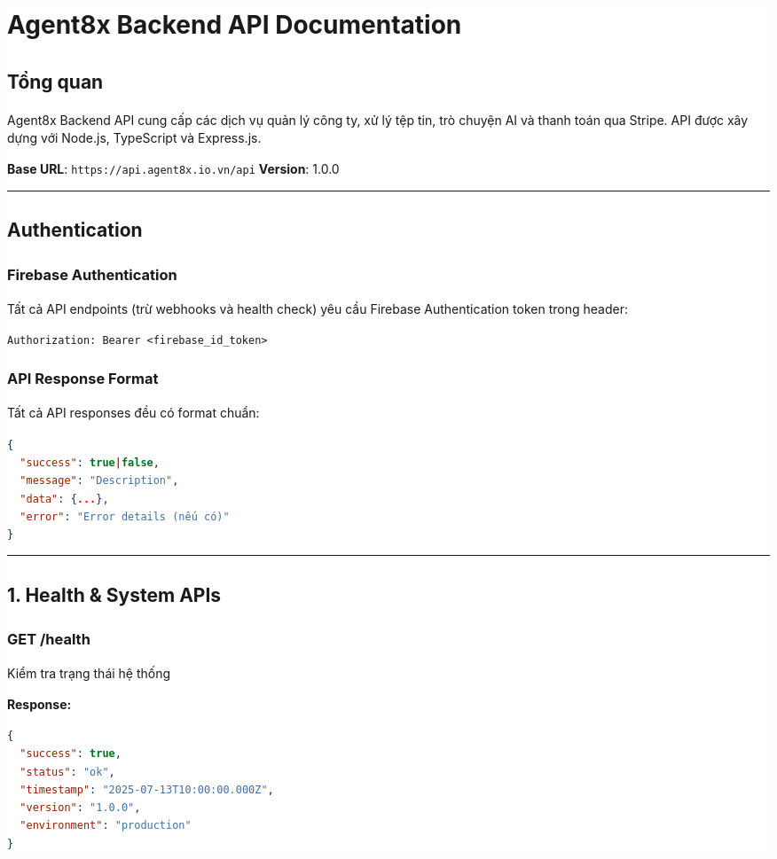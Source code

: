 # Agent8x Backend API Documentation

## Tổng quan
Agent8x Backend API cung cấp các dịch vụ quản lý công ty, xử lý tệp tin, trò chuyện AI và thanh toán qua Stripe. API được xây dựng với Node.js, TypeScript và Express.js.

**Base URL**: `https://api.agent8x.io.vn/api`
**Version**: 1.0.0

---

## Authentication

### Firebase Authentication
Tất cả API endpoints (trừ webhooks và health check) yêu cầu Firebase Authentication token trong header:

```
Authorization: Bearer <firebase_id_token>
```

### API Response Format
Tất cả API responses đều có format chuẩn:

```json
{
  "success": true|false,
  "message": "Description",
  "data": {...},
  "error": "Error details (nếu có)"
}
```

---

## 1. Health & System APIs

### GET /health
Kiểm tra trạng thái hệ thống

**Response:**
```json
{
  "success": true,
  "status": "ok",
  "timestamp": "2025-07-13T10:00:00.000Z",
  "version": "1.0.0",
  "environment": "production"
}
```
